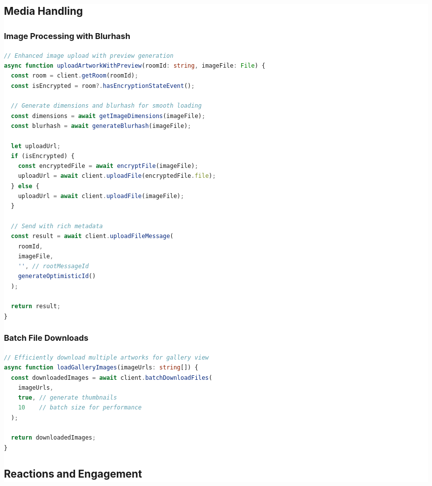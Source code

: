 ## Media Handling

### Image Processing with Blurhash

```typescript
// Enhanced image upload with preview generation
async function uploadArtworkWithPreview(roomId: string, imageFile: File) {
  const room = client.getRoom(roomId);
  const isEncrypted = room?.hasEncryptionStateEvent();
  
  // Generate dimensions and blurhash for smooth loading
  const dimensions = await getImageDimensions(imageFile);
  const blurhash = await generateBlurhash(imageFile);
  
  let uploadUrl;
  if (isEncrypted) {
    const encryptedFile = await encryptFile(imageFile);
    uploadUrl = await client.uploadFile(encryptedFile.file);
  } else {
    uploadUrl = await client.uploadFile(imageFile);
  }
  
  // Send with rich metadata
  const result = await client.uploadFileMessage(
    roomId,
    imageFile,
    '', // rootMessageId
    generateOptimisticId()
  );
  
  return result;
}
```

### Batch File Downloads

```typescript
// Efficiently download multiple artworks for gallery view
async function loadGalleryImages(imageUrls: string[]) {
  const downloadedImages = await client.batchDownloadFiles(
    imageUrls,
    true, // generate thumbnails
    10    // batch size for performance
  );
  
  return downloadedImages;
}
```

## Reactions and Engagement
